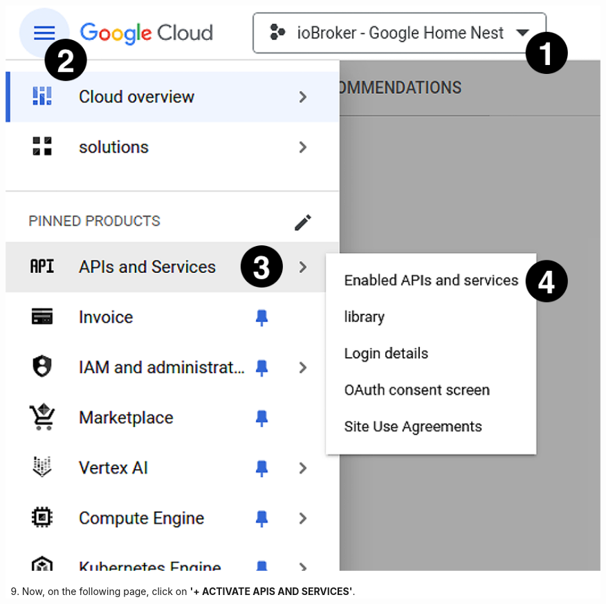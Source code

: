    ![Google Cloud Console - Activate APIs 01](img/screenshots/googleCloudConsole/screenshot_googleCloudConsole_enableAPIs_01.png)

9. Now, on the following page, click on **'+ ACTIVATE APIS AND SERVICES'**.